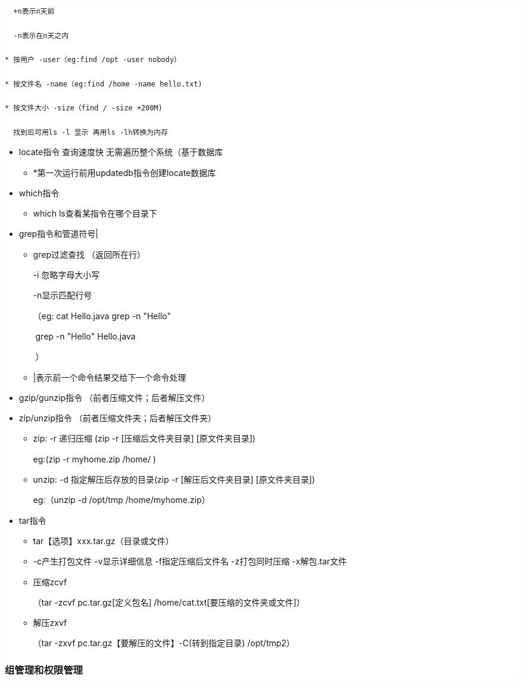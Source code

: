       +n表示n天前

      -n表示在n天之内

    * 按用户 -user（eg:find /opt -user nobody）

    * 按文件名 -name（eg:find /home -name hello.txt)

    * 按文件大小 -size（find / -size +200M) 

      找到后可用ls -l 显示 再用ls -lh转换为内存

  * locate指令 查询速度快 无需遍历整个系统（基于数据库

    * *第一次运行前用updatedb指令创建locate数据库

  * which指令

    * which ls查看某指令在哪个目录下

  * grep指令和管道符号|

    * grep过滤查找 （返回所在行）

      -i 忽略字母大小写

      -n显示匹配行号

      （eg: cat Hello.java grep -n "Hello"

      ​		  grep -n "Hello" Hello.java

      ​	）

    * |表示前一个命令结果交给下一个命令处理

  * gzip/gunzip指令  （前者压缩文件；后者解压文件）

  * zip/unzip指令  （前者压缩文件夹；后者解压文件夹）

    * zip: -r 递归压缩 (zip -r [压缩后文件夹目录] [原文件夹目录])

      eg:(zip -r myhome.zip /home/ )

    * unzip: -d 指定解压后存放的目录(zip -r [解压后文件夹目录] [原文件夹目录])

      eg:（unzip -d /opt/tmp /home/myhome.zip）
  
  * tar指令
  
    * tar【选项】xxx.tar.gz（目录或文件）
  
    * -c产生打包文件 -v显示详细信息 -f指定压缩后文件名 -z打包同时压缩 -x解包.tar文件
  
    * 压缩zcvf 
  
      （tar -zcvf pc.tar.gz[定义包名] /home/cat.txt[要压缩的文件夹或文件]） 
  
    * 解压zxvf
  
      （tar -zxvf  pc.tar.gz【要解压的文件】-C(转到指定目录) /opt/tmp2）


### 组管理和权限管理
